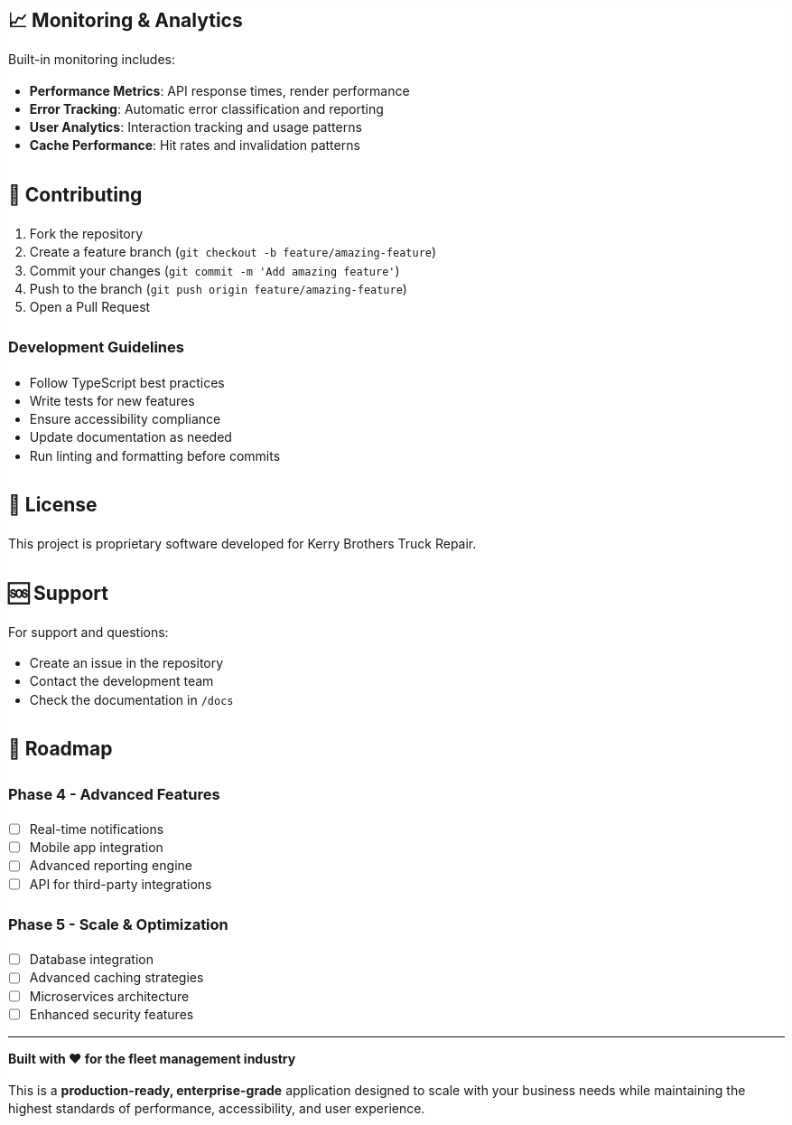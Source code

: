 ## 📈 **Monitoring & Analytics**

Built-in monitoring includes:
- **Performance Metrics**: API response times, render performance
- **Error Tracking**: Automatic error classification and reporting
- **User Analytics**: Interaction tracking and usage patterns
- **Cache Performance**: Hit rates and invalidation patterns

## 🤝 **Contributing**

1. Fork the repository
2. Create a feature branch (`git checkout -b feature/amazing-feature`)
3. Commit your changes (`git commit -m 'Add amazing feature'`)
4. Push to the branch (`git push origin feature/amazing-feature`)
5. Open a Pull Request

### **Development Guidelines**
- Follow TypeScript best practices
- Write tests for new features
- Ensure accessibility compliance
- Update documentation as needed
- Run linting and formatting before commits

## 📄 **License**

This project is proprietary software developed for Kerry Brothers Truck Repair.

## 🆘 **Support**

For support and questions:
- Create an issue in the repository
- Contact the development team
- Check the documentation in `/docs`

## 🎯 **Roadmap**

### **Phase 4 - Advanced Features**
- [ ] Real-time notifications
- [ ] Mobile app integration
- [ ] Advanced reporting engine
- [ ] API for third-party integrations

### **Phase 5 - Scale & Optimization**
- [ ] Database integration
- [ ] Advanced caching strategies
- [ ] Microservices architecture
- [ ] Enhanced security features

---

**Built with ❤️ for the fleet management industry**

This is a **production-ready, enterprise-grade** application designed to scale with your business needs while maintaining the highest standards of performance, accessibility, and user experience.